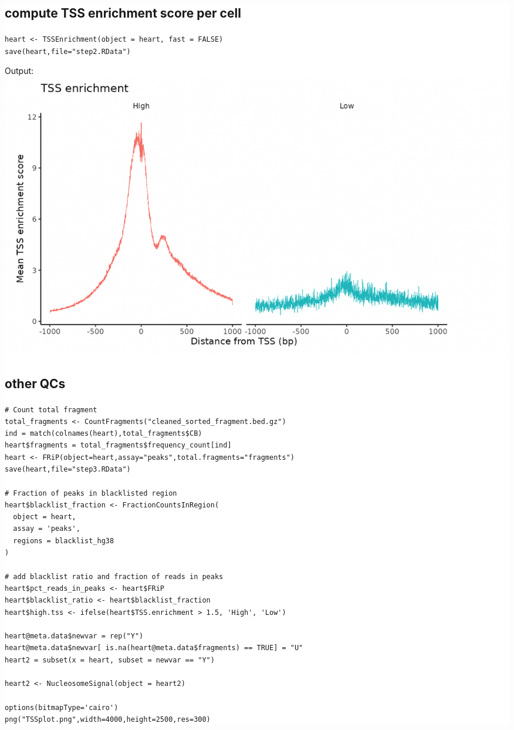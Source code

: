 

## compute TSS enrichment score per cell  
```
heart <- TSSEnrichment(object = heart, fast = FALSE)
save(heart,file="step2.RData")
```  
Output:
![alt text](https://github.com/lwtan90/scATACseq_wilsontan/blob/main/img/TSSenrichment.png)  
  
## other QCs  
```
# Count total fragment
total_fragments <- CountFragments("cleaned_sorted_fragment.bed.gz")
ind = match(colnames(heart),total_fragments$CB)
heart$fragments = total_fragments$frequency_count[ind]
heart <- FRiP(object=heart,assay="peaks",total.fragments="fragments")
save(heart,file="step3.RData")

# Fraction of peaks in blacklisted region
heart$blacklist_fraction <- FractionCountsInRegion(
  object = heart, 
  assay = 'peaks',
  regions = blacklist_hg38
)

# add blacklist ratio and fraction of reads in peaks
heart$pct_reads_in_peaks <- heart$FRiP
heart$blacklist_ratio <- heart$blacklist_fraction
heart$high.tss <- ifelse(heart$TSS.enrichment > 1.5, 'High', 'Low')

heart@meta.data$newvar = rep("Y")
heart@meta.data$newvar[ is.na(heart@meta.data$fragments) == TRUE] = "U"
heart2 = subset(x = heart, subset = newvar == "Y")
 
heart2 <- NucleosomeSignal(object = heart2)
 
options(bitmapType='cairo')
png("TSSplot.png",width=4000,height=2500,res=300)
```